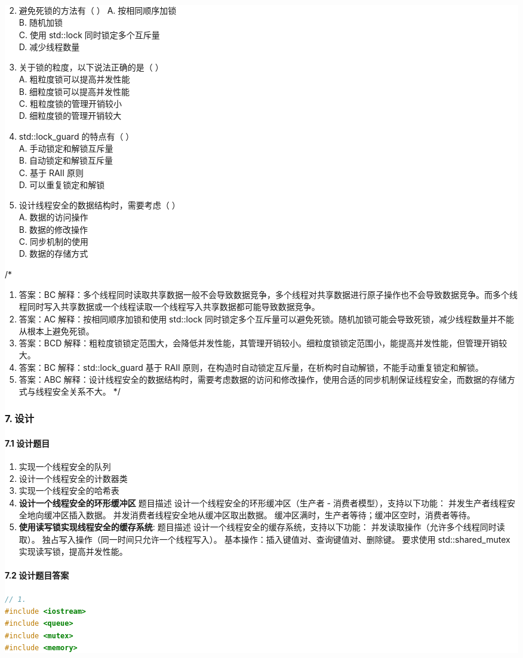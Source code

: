 
2. 避免死锁的方法有（ ）
A. 按相同顺序加锁  
B. 随机加锁  
C. 使用 std::lock 同时锁定多个互斥量  
D. 减少线程数量  


3. 关于锁的粒度，以下说法正确的是（ ）  
A. 粗粒度锁可以提高并发性能  
B. 细粒度锁可以提高并发性能  
C. 粗粒度锁的管理开销较小  
D. 细粒度锁的管理开销较大  


4. std::lock_guard 的特点有（ ）  
A. 手动锁定和解锁互斥量  
B. 自动锁定和解锁互斥量  
C. 基于 RAII 原则  
D. 可以重复锁定和解锁  


5. 设计线程安全的数据结构时，需要考虑（ ）  
A. 数据的访问操作  
B. 数据的修改操作  
C. 同步机制的使用  
D. 数据的存储方式  


/*
1. 答案：BC
解释：多个线程同时读取共享数据一般不会导致数据竞争，多个线程对共享数据进行原子操作也不会导致数据竞争。而多个线程同时写入共享数据或一个线程读取一个线程写入共享数据都可能导致数据竞争。
2. 答案：AC
解释：按相同顺序加锁和使用 std::lock 同时锁定多个互斥量可以避免死锁。随机加锁可能会导致死锁，减少线程数量并不能从根本上避免死锁。
3. 答案：BCD
解释：粗粒度锁锁定范围大，会降低并发性能，其管理开销较小。细粒度锁锁定范围小，能提高并发性能，但管理开销较大。
4. 答案：BC
解释：std::lock_guard 基于 RAII 原则，在构造时自动锁定互斥量，在析构时自动解锁，不能手动重复锁定和解锁。
5. 答案：ABC
解释：设计线程安全的数据结构时，需要考虑数据的访问和修改操作，使用合适的同步机制保证线程安全，而数据的存储方式与线程安全关系不大。
*/
### 7. 设计
#### 7.1 设计题目
1. 实现一个线程安全的队列
2. 设计一个线程安全的计数器类
3. 实现一个线程安全的哈希表
4. **设计一个线程安全的环形缓冲区**
题目描述
设计一个线程安全的环形缓冲区（生产者 - 消费者模型），支持以下功能：
并发生产者线程安全地向缓冲区插入数据。
并发消费者线程安全地从缓冲区取出数据。
缓冲区满时，生产者等待；缓冲区空时，消费者等待。
5. **使用读写锁实现线程安全的缓存系统**:
题目描述
设计一个线程安全的缓存系统，支持以下功能：
并发读取操作（允许多个线程同时读取）。
独占写入操作（同一时间只允许一个线程写入）。
基本操作：插入键值对、查询键值对、删除键。
要求使用 std::shared_mutex 实现读写锁，提高并发性能。
#### 7.2 设计题目答案
```cpp
// 1. 
#include <iostream>
#include <queue>
#include <mutex>
#include <memory>
```